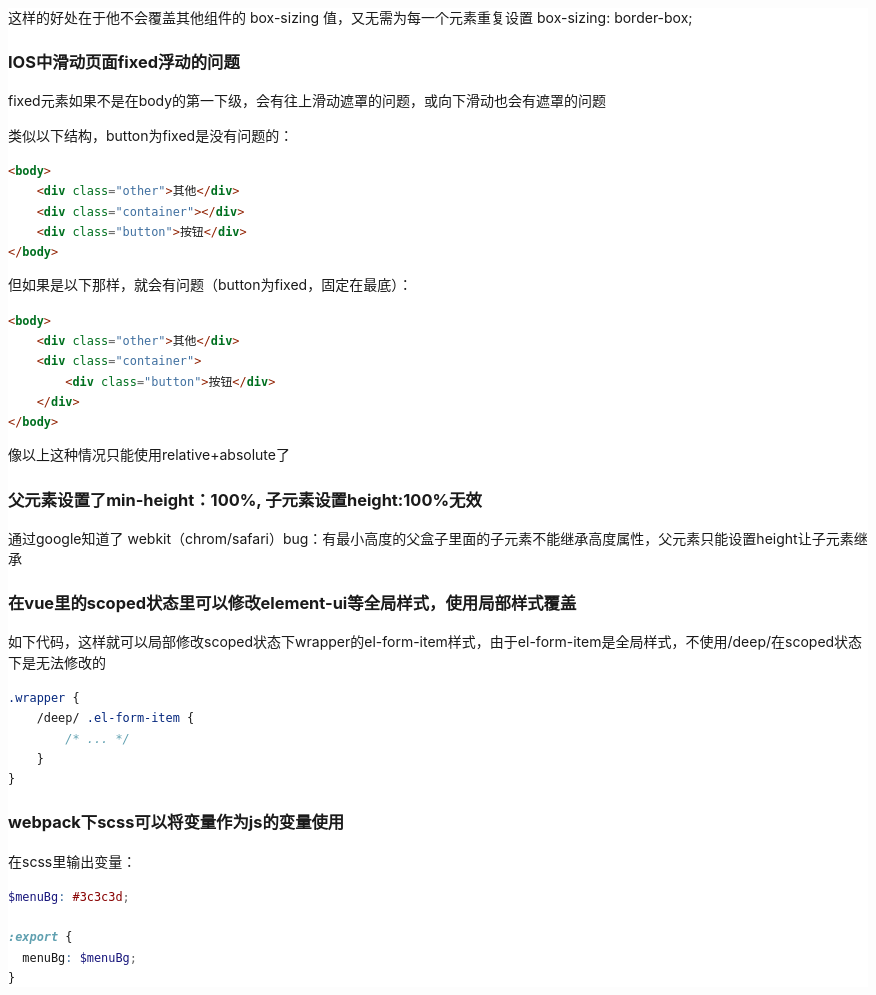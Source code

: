 这样的好处在于他不会覆盖其他组件的 box-sizing 值，又无需为每一个元素重复设置 box-sizing: border-box;

### IOS中滑动页面fixed浮动的问题

fixed元素如果不是在body的第一下级，会有往上滑动遮罩的问题，或向下滑动也会有遮罩的问题

类似以下结构，button为fixed是没有问题的：

```html
<body>
    <div class="other">其他</div>
    <div class="container"></div>
    <div class="button">按钮</div>
</body>
```

但如果是以下那样，就会有问题（button为fixed，固定在最底）：

```html
<body>
    <div class="other">其他</div>
    <div class="container">
    	<div class="button">按钮</div>
    </div>
</body>
```

像以上这种情况只能使用relative+absolute了

### 父元素设置了min-height：100%, 子元素设置height:100%无效

通过google知道了 webkit（chrom/safari）bug：有最小高度的父盒子里面的子元素不能继承高度属性，父元素只能设置height让子元素继承


### 在vue里的scoped状态里可以修改element-ui等全局样式，使用局部样式覆盖

如下代码，这样就可以局部修改scoped状态下wrapper的el-form-item样式，由于el-form-item是全局样式，不使用/deep/在scoped状态下是无法修改的

```scss
.wrapper {
    /deep/ .el-form-item {
        /* ... */
    }
}
```

### webpack下scss可以将变量作为js的变量使用

在scss里输出变量：

```scss
$menuBg: #3c3c3d;

:export {
  menuBg: $menuBg;
}
```
